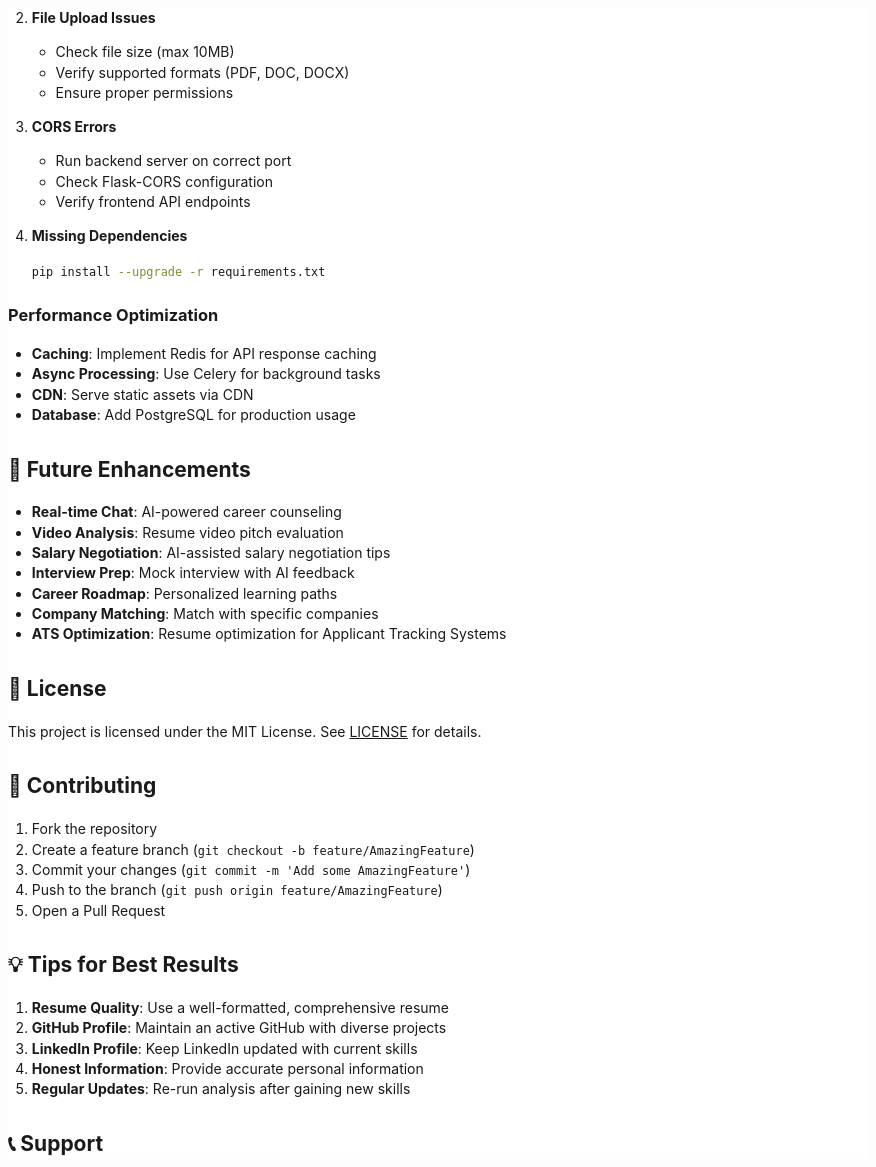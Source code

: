 2. **File Upload Issues**
   - Check file size (max 10MB)
   - Verify supported formats (PDF, DOC, DOCX)
   - Ensure proper permissions

3. **CORS Errors**
   - Run backend server on correct port
   - Check Flask-CORS configuration
   - Verify frontend API endpoints

4. **Missing Dependencies**
   ```bash
   pip install --upgrade -r requirements.txt
   ```

### Performance Optimization
- **Caching**: Implement Redis for API response caching
- **Async Processing**: Use Celery for background tasks
- **CDN**: Serve static assets via CDN
- **Database**: Add PostgreSQL for production usage

## 🔄 Future Enhancements

- **Real-time Chat**: AI-powered career counseling
- **Video Analysis**: Resume video pitch evaluation
- **Salary Negotiation**: AI-assisted salary negotiation tips
- **Interview Prep**: Mock interview with AI feedback
- **Career Roadmap**: Personalized learning paths
- **Company Matching**: Match with specific companies
- **ATS Optimization**: Resume optimization for Applicant Tracking Systems

## 📝 License

This project is licensed under the MIT License. See [LICENSE](LICENSE) for details.

## 🤝 Contributing

1. Fork the repository
2. Create a feature branch (`git checkout -b feature/AmazingFeature`)
3. Commit your changes (`git commit -m 'Add some AmazingFeature'`)
4. Push to the branch (`git push origin feature/AmazingFeature`)
5. Open a Pull Request

## 💡 Tips for Best Results

1. **Resume Quality**: Use a well-formatted, comprehensive resume
2. **GitHub Profile**: Maintain an active GitHub with diverse projects
3. **LinkedIn Profile**: Keep LinkedIn updated with current skills
4. **Honest Information**: Provide accurate personal information
5. **Regular Updates**: Re-run analysis after gaining new skills

## 📞 Support
